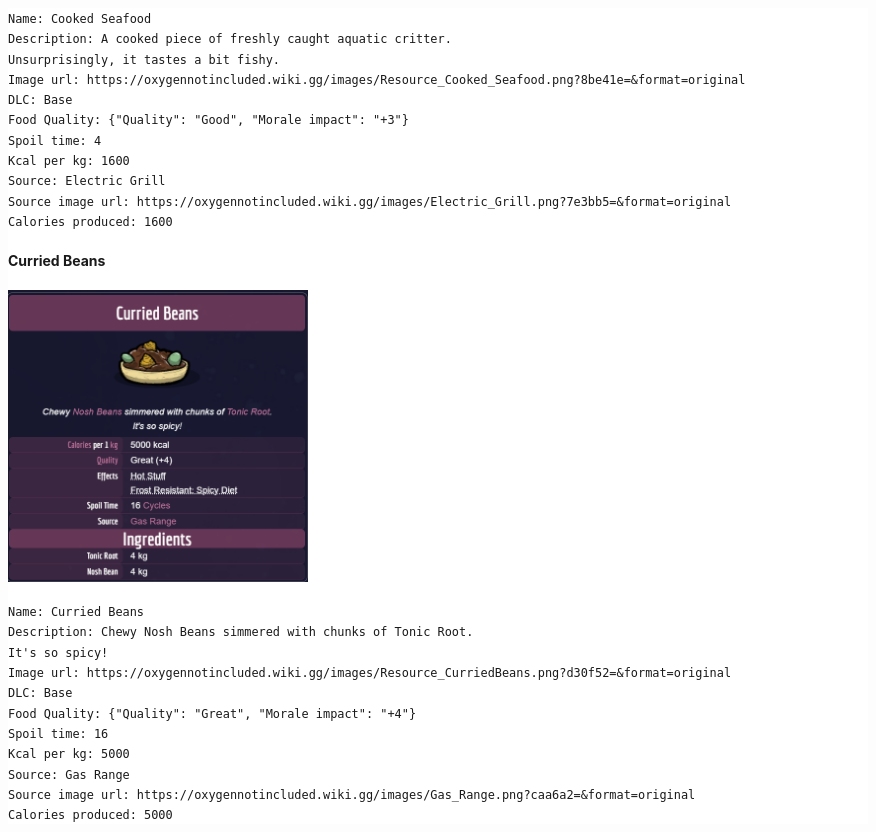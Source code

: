 ```
Name: Cooked Seafood
Description: A cooked piece of freshly caught aquatic critter.
Unsurprisingly, it tastes a bit fishy.
Image url: https://oxygennotincluded.wiki.gg/images/Resource_Cooked_Seafood.png?8be41e=&format=original
DLC: Base
Food Quality: {"Quality": "Good", "Morale impact": "+3"}
Spoil time: 4
Kcal per kg: 1600
Source: Electric Grill
Source image url: https://oxygennotincluded.wiki.gg/images/Electric_Grill.png?7e3bb5=&format=original
Calories produced: 1600
```

#### Curried Beans
<img src="assets/Curried%20Beans.png" alt="" width="300">

```
Name: Curried Beans
Description: Chewy Nosh Beans simmered with chunks of Tonic Root.
It's so spicy!
Image url: https://oxygennotincluded.wiki.gg/images/Resource_CurriedBeans.png?d30f52=&format=original
DLC: Base
Food Quality: {"Quality": "Great", "Morale impact": "+4"}
Spoil time: 16
Kcal per kg: 5000
Source: Gas Range
Source image url: https://oxygennotincluded.wiki.gg/images/Gas_Range.png?caa6a2=&format=original
Calories produced: 5000
```
